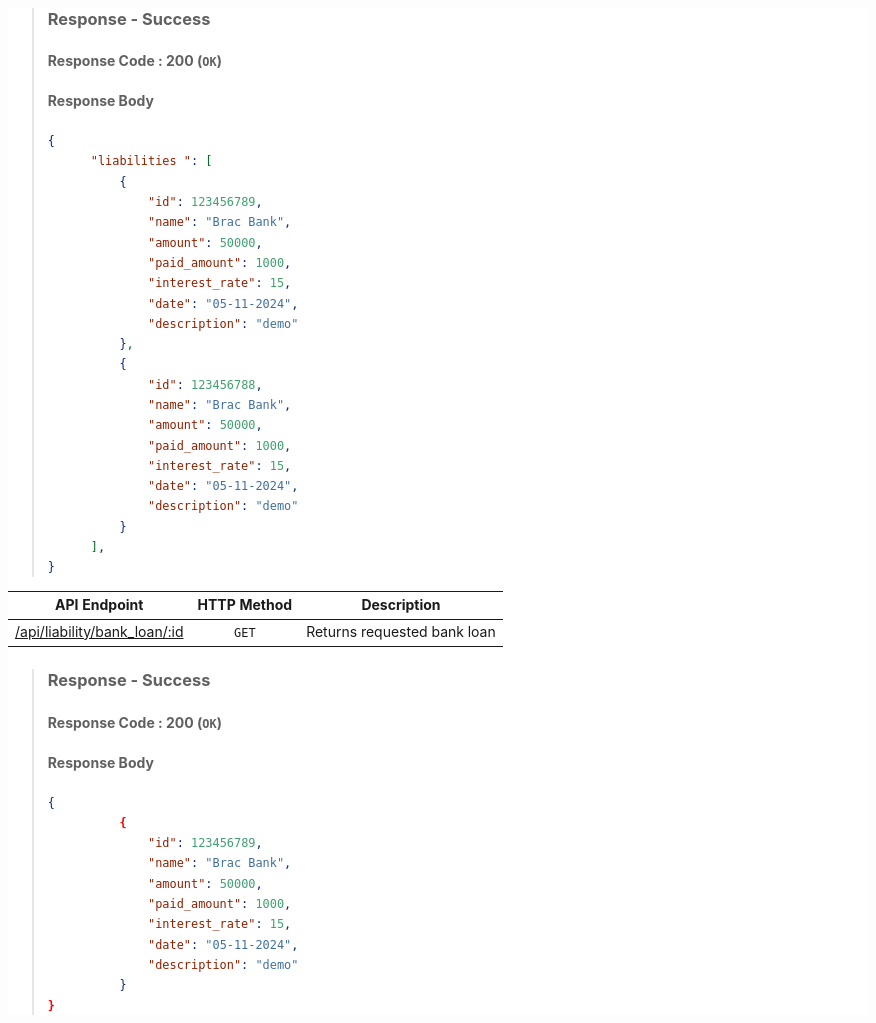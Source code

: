 > ### Response - Success
>
> #### Response Code : 200 (`OK`)
>
> #### Response Body
>
> ```json
> {
>       "liabilities ": [
>           {
>               "id": 123456789,
>               "name": "Brac Bank",
>               "amount": 50000,
>               "paid_amount": 1000,
>               "interest_rate": 15,
>               "date": "05-11-2024",
>               "description": "demo"
>           },
>           {
>               "id": 123456788,
>               "name": "Brac Bank",
>               "amount": 50000,
>               "paid_amount": 1000,
>               "interest_rate": 15,
>               "date": "05-11-2024",
>               "description": "demo"
>           }
>       ],
> }
> ```

| API Endpoint         | HTTP Method | Description |
| -------------------- | :---------: | :---------: |
| [/api/liability/bank_loan/:id]() |    `GET`    | Returns requested bank loan     |


> ### Response - Success
>
> #### Response Code : 200 (`OK`)
>
> #### Response Body
>
> ```json
> {
>           {
>               "id": 123456789,
>               "name": "Brac Bank",
>               "amount": 50000,
>               "paid_amount": 1000,
>               "interest_rate": 15,
>               "date": "05-11-2024",
>               "description": "demo"
>           }
> }
> ```
